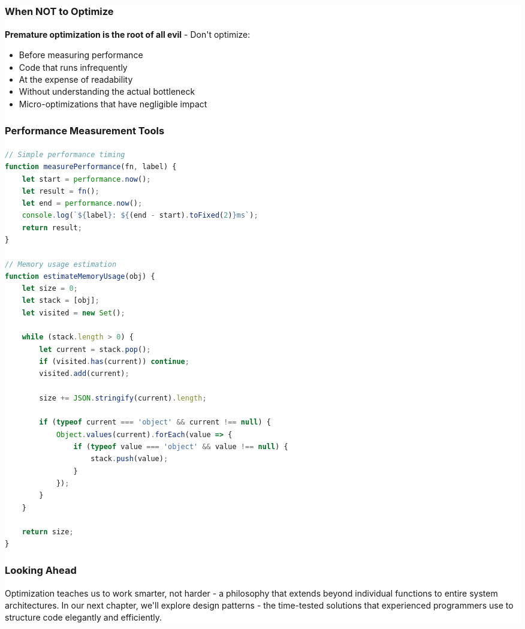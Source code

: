 ### When NOT to Optimize

**Premature optimization is the root of all evil** - Don't optimize:
- Before measuring performance
- Code that runs infrequently
- At the expense of readability
- Without understanding the actual bottleneck
- Micro-optimizations that have negligible impact

### Performance Measurement Tools

```javascript
// Simple performance timing
function measurePerformance(fn, label) {
    let start = performance.now();
    let result = fn();
    let end = performance.now();
    console.log(`${label}: ${(end - start).toFixed(2)}ms`);
    return result;
}

// Memory usage estimation
function estimateMemoryUsage(obj) {
    let size = 0;
    let stack = [obj];
    let visited = new Set();
    
    while (stack.length > 0) {
        let current = stack.pop();
        if (visited.has(current)) continue;
        visited.add(current);
        
        size += JSON.stringify(current).length;
        
        if (typeof current === 'object' && current !== null) {
            Object.values(current).forEach(value => {
                if (typeof value === 'object' && value !== null) {
                    stack.push(value);
                }
            });
        }
    }
    
    return size;
}
```

### Looking Ahead

Optimization teaches us to work smarter, not harder - a philosophy that extends beyond individual functions to entire system architectures. In our next chapter, we'll explore design patterns - the time-tested solutions that experienced programmers use to structure code elegantly and efficiently.
